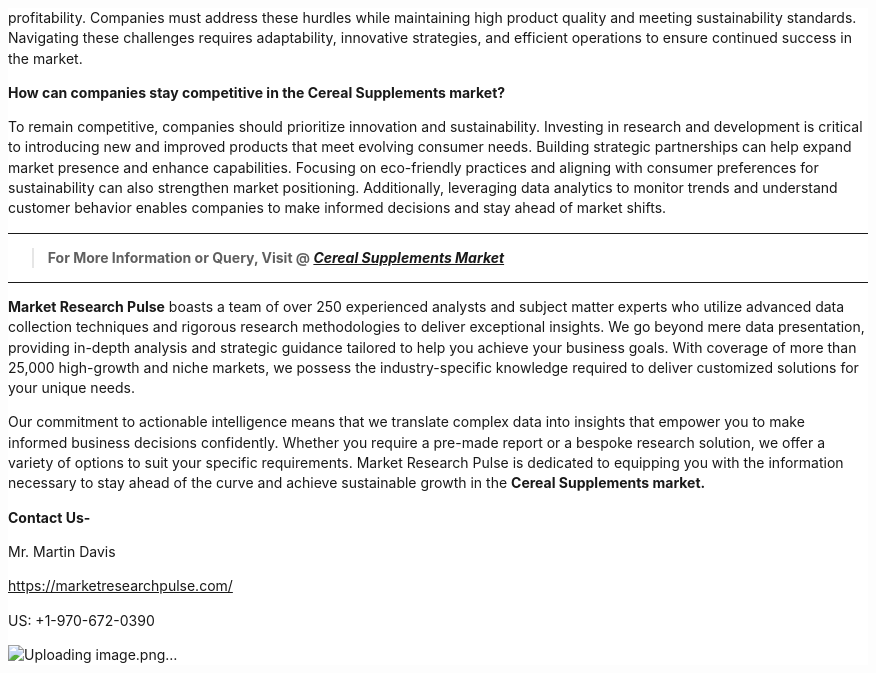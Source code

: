 profitability. Companies must address these hurdles while maintaining high product quality and meeting sustainability standards. Navigating these challenges requires adaptability, innovative strategies, and efficient operations to ensure continued success in the market.</p><p><strong>How can companies stay competitive in the Cereal Supplements market?</strong></p><p>To remain competitive, companies should prioritize innovation and sustainability. Investing in research and development is critical to introducing new and improved products that meet evolving consumer needs. Building strategic partnerships can help expand market presence and enhance capabilities. Focusing on eco-friendly practices and aligning with consumer preferences for sustainability can also strengthen market positioning. Additionally, leveraging data analytics to monitor trends and understand customer behavior enables companies to make informed decisions and stay ahead of market shifts.</p><hr /><blockquote><p><strong>For More Information or Query, Visit @&nbsp;<em><a href="https://marketresearchpulse.com/report/117038/cereal-supplements-market?utm_source=Linkedin&utm_medium=029">Cereal Supplements Market</a></em></strong></p></blockquote><hr /><p><strong>Market Research Pulse</strong> boasts a team of over 250 experienced analysts and subject matter experts who utilize advanced data collection techniques and rigorous research methodologies to deliver exceptional insights. We go beyond mere data presentation, providing in-depth analysis and strategic guidance tailored to help you achieve your business goals. With coverage of more than 25,000 high-growth and niche markets, we possess the industry-specific knowledge required to deliver customized solutions for your unique needs.</p><p>Our commitment to actionable intelligence means that we translate complex data into insights that empower you to make informed business decisions confidently. Whether you require a pre-made report or a bespoke research solution, we offer a variety of options to suit your specific requirements. Market Research Pulse is dedicated to equipping you with the information necessary to stay ahead of the curve and achieve sustainable growth in the <strong>Cereal Supplements market.</strong></p><p><strong>Contact Us-</strong></p><p>Mr. Martin Davis</p><p>https://marketresearchpulse.com/</p><p>US: +1-970-672-0390</p>
![Uploading image.png…]()
